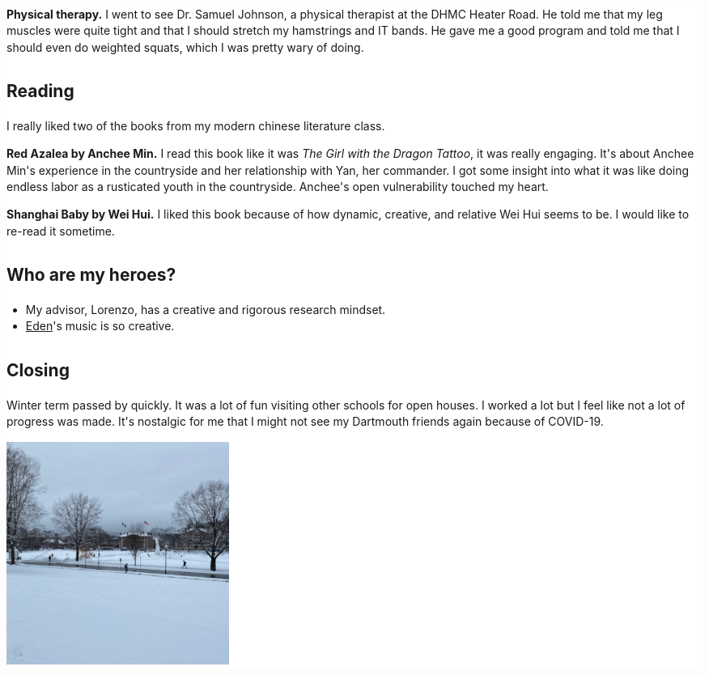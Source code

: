**Physical therapy.** I went to see Dr. Samuel Johnson, a physical therapist at the DHMC Heater Road. He told me that my leg muscles were quite tight and that I should stretch my hamstrings and IT bands. He gave me a good program and told me that I should even do weighted squats, which I was pretty wary of doing.

Reading
------
I really liked two of the books from my modern chinese literature class.

**Red Azalea by Anchee Min.** I read this book like it was *The Girl with the Dragon Tattoo*, it was really engaging. It's about Anchee Min's experience in the countryside and her relationship with Yan, her commander. I got some insight into what it was like doing endless labor as a rusticated youth in the countryside. Anchee's open vulnerability touched my heart.

**Shanghai Baby by Wei Hui.** I liked this book because of how dynamic, creative, and relative Wei Hui seems to be. I would like to re-read it sometime.


Who are my heroes?
------
- My advisor, Lorenzo, has a creative and rigorous research mindset.
- [Eden](https://www.youtube.com/channel/UC-ZsN5evqmSVo3_SJyQe9yA)'s music is so creative.

Closing
------
Winter term passed by quickly. It was a lot of fun visiting other schools for open houses. I worked a lot but I feel like not a lot of progress was made. It's nostalgic for me that I might not see my Dartmouth friends again because of COVID-19.

<img src='/images/20w/IMG_3826.jpeg' width="32%">
